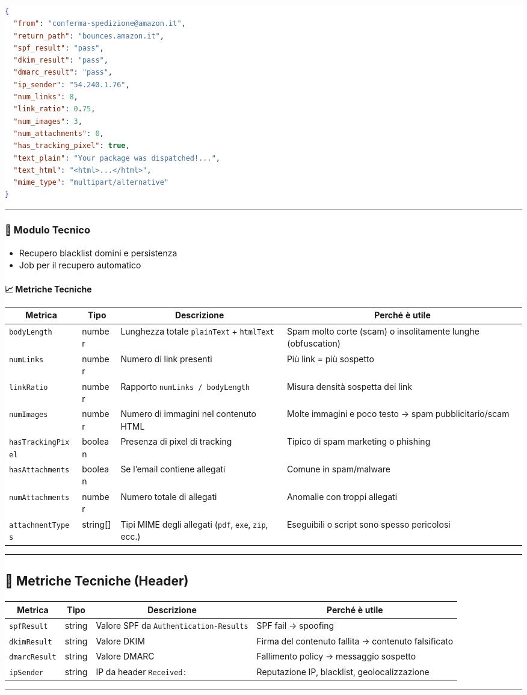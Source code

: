 ```json
{
  "from": "conferma-spedizione@amazon.it",
  "return_path": "bounces.amazon.it",
  "spf_result": "pass",
  "dkim_result": "pass",
  "dmarc_result": "pass",
  "ip_sender": "54.240.1.76",
  "num_links": 8,
  "link_ratio": 0.75,
  "num_images": 3,
  "num_attachments": 0,
  "has_tracking_pixel": true,
  "text_plain": "Your package was dispatched!...",
  "text_html": "<html>...</html>",
  "mime_type": "multipart/alternative"
}
```

---

### 🧰 Modulo Tecnico

- Recupero blacklist domini e persistenza  
- Job per il recupero automatico  

#### 📈 Metriche Tecniche

| Metrica             | Tipo       | Descrizione                                                | Perché è utile                                                                 |
|---------------------|------------|------------------------------------------------------------|---------------------------------------------------------------------------------|
| `bodyLength`        | number     | Lunghezza totale `plainText` + `htmlText`                  | Spam molto corte (scam) o insolitamente lunghe (obfuscation)                   |
| `numLinks`          | number     | Numero di link presenti                                    | Più link = più sospetto                                                        |
| `linkRatio`         | number     | Rapporto `numLinks / bodyLength`                           | Misura densità sospetta dei link                                               |
| `numImages`         | number     | Numero di immagini nel contenuto HTML                      | Molte immagini e poco testo → spam pubblicitario/scam                          |
| `hasTrackingPixel`  | boolean    | Presenza di pixel di tracking                              | Tipico di spam marketing o phishing                                            |
| `hasAttachments`    | boolean    | Se l’email contiene allegati                               | Comune in spam/malware                                                         |
| `numAttachments`    | number     | Numero totale di allegati                                  | Anomalie con troppi allegati                                                   |
| `attachmentTypes`   | string[]   | Tipi MIME degli allegati (`pdf`, `exe`, `zip`, ecc.)       | Eseguibili o script sono spesso pericolosi                                     |

---

## 🔐 Metriche Tecniche (Header)

| Metrica         | Tipo     | Descrizione                                                   | Perché è utile                                      |
|-----------------|----------|---------------------------------------------------------------|-----------------------------------------------------|
| `spfResult`     | string   | Valore SPF da `Authentication-Results`                        | SPF fail → spoofing                                 |
| `dkimResult`    | string   | Valore DKIM                                                   | Firma del contenuto fallita → contenuto falsificato |
| `dmarcResult`   | string   | Valore DMARC                                                  | Fallimento policy → messaggio sospetto              |
| `ipSender`      | string   | IP da header `Received:`                                      | Reputazione IP, blacklist, geolocalizzazione        |

---
